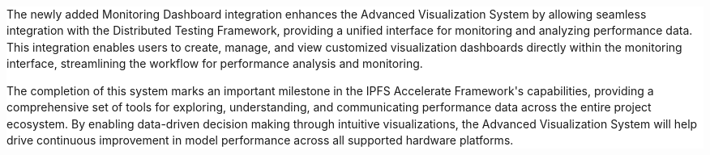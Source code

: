 The newly added Monitoring Dashboard integration enhances the Advanced Visualization System by allowing seamless integration with the Distributed Testing Framework, providing a unified interface for monitoring and analyzing performance data. This integration enables users to create, manage, and view customized visualization dashboards directly within the monitoring interface, streamlining the workflow for performance analysis and monitoring.

The completion of this system marks an important milestone in the IPFS Accelerate Framework's capabilities, providing a comprehensive set of tools for exploring, understanding, and communicating performance data across the entire project ecosystem. By enabling data-driven decision making through intuitive visualizations, the Advanced Visualization System will help drive continuous improvement in model performance across all supported hardware platforms.